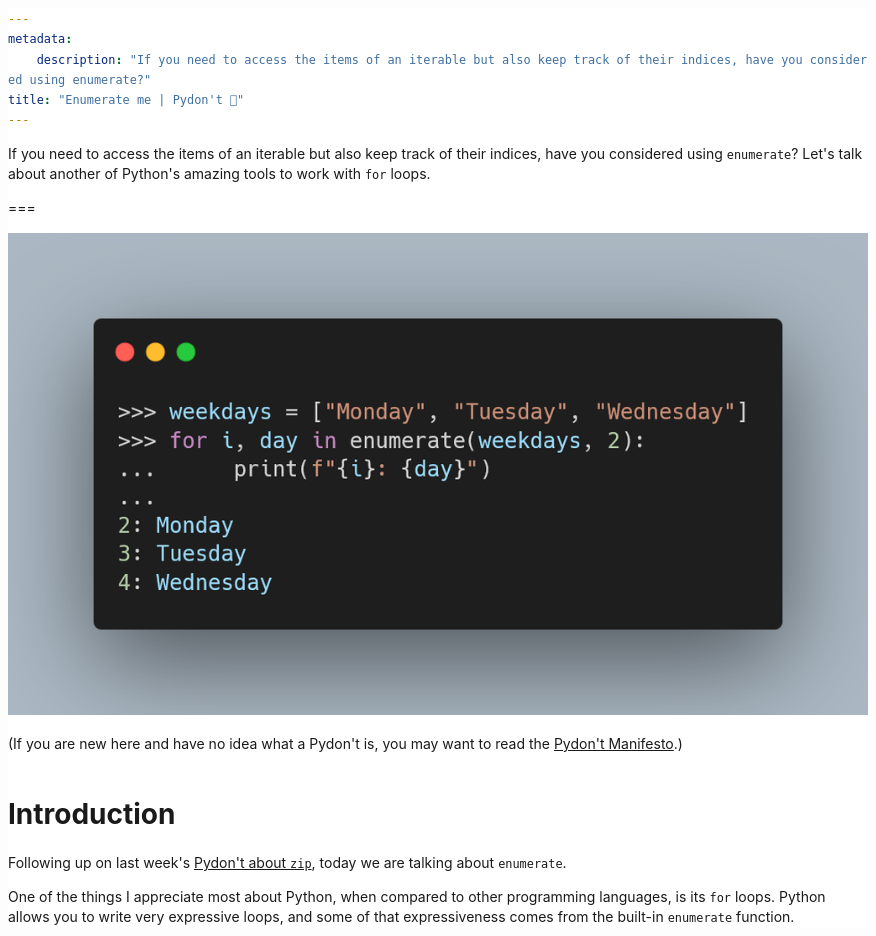 ```yaml
---
metadata:
    description: "If you need to access the items of an iterable but also keep track of their indices, have you considered using enumerate?"
title: "Enumerate me | Pydon't 🐍"
---
```


If you need to access the items of an iterable but also keep
track of their indices, have you considered using `enumerate`?
Let's talk about another of Python's amazing tools to work
with `for` loops.

===

![A Python code snippet showing a basic use of `enumerate`](thumbnail.webp)

(If you are new here and have no idea what a Pydon't is, you may want to read the
[Pydon't Manifesto][manifesto].)


# Introduction

Following up on last week's [Pydon't about `zip`][pydont-zip],
today we are talking about `enumerate`.

One of the things I appreciate most about Python, when compared to other programming
languages, is its `for` loops.
Python allows you to write very expressive loops,
and some of that expressiveness comes from the built-in `enumerate` function.


[subscribe]: https://mathspp.com/subscribe
[manifesto]: /blog/pydonts/pydont-manifesto
[pydont-unpacking]: https://mathspp.com/blog/pydonts/deep-unpacking
[pydont-zip]: /blog/pydonts/zip-up
[doctest]: https://docs.python.org/3/library/doctest.html
[calendar]: https://docs.python.org/3/library/calendar.html
[mailbox]: https://docs.python.org/3/library/mailbox.html